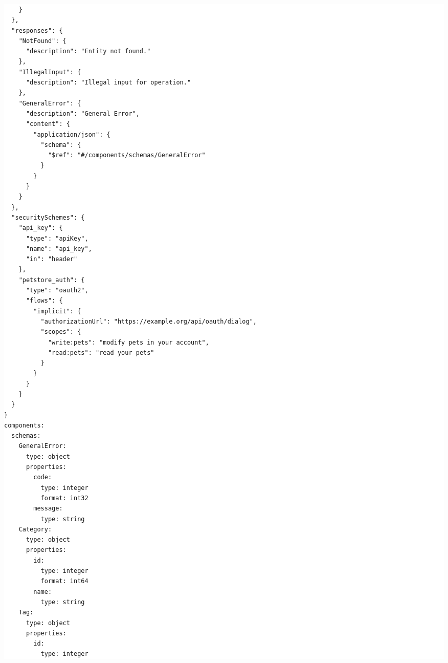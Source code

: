 ```
    }
  },
  "responses": {
    "NotFound": {
      "description": "Entity not found."
    },
    "IllegalInput": {
      "description": "Illegal input for operation."
    },
    "GeneralError": {
      "description": "General Error",
      "content": {
        "application/json": {
          "schema": {
            "$ref": "#/components/schemas/GeneralError"
          }
        }
      }
    }
  },
  "securitySchemes": {
    "api_key": {
      "type": "apiKey",
      "name": "api_key",
      "in": "header"
    },
    "petstore_auth": {
      "type": "oauth2",
      "flows": {
        "implicit": {
          "authorizationUrl": "https://example.org/api/oauth/dialog",
          "scopes": {
            "write:pets": "modify pets in your account",
            "read:pets": "read your pets"
          }
        }
      }
    }
  }
}
components:
  schemas:
    GeneralError:
      type: object
      properties:
        code:
          type: integer
          format: int32
        message:
          type: string
    Category:
      type: object
      properties:
        id:
          type: integer
          format: int64
        name:
          type: string
    Tag:
      type: object
      properties:
        id:
          type: integer
```
